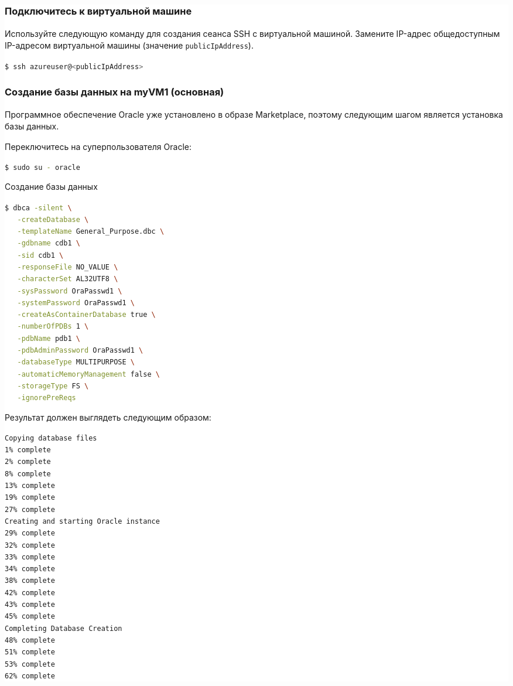 ### <a name="connect-to-the-virtual-machine"></a>Подключитесь к виртуальной машине

Используйте следующую команду для создания сеанса SSH с виртуальной машиной. Замените IP-адрес общедоступным IP-адресом виртуальной машины (значение `publicIpAddress`).

```bash 
$ ssh azureuser@<publicIpAddress>
```

### <a name="create-the-database-on-myvm1-primary"></a>Создание базы данных на myVM1 (основная)

Программное обеспечение Oracle уже установлено в образе Marketplace, поэтому следующим шагом является установка базы данных. 

Переключитесь на суперпользователя Oracle:

```bash
$ sudo su - oracle
```

Создание базы данных

```bash
$ dbca -silent \
   -createDatabase \
   -templateName General_Purpose.dbc \
   -gdbname cdb1 \
   -sid cdb1 \
   -responseFile NO_VALUE \
   -characterSet AL32UTF8 \
   -sysPassword OraPasswd1 \
   -systemPassword OraPasswd1 \
   -createAsContainerDatabase true \
   -numberOfPDBs 1 \
   -pdbName pdb1 \
   -pdbAdminPassword OraPasswd1 \
   -databaseType MULTIPURPOSE \
   -automaticMemoryManagement false \
   -storageType FS \
   -ignorePreReqs
```

Результат должен выглядеть следующим образом:

```output
Copying database files
1% complete
2% complete
8% complete
13% complete
19% complete
27% complete
Creating and starting Oracle instance
29% complete
32% complete
33% complete
34% complete
38% complete
42% complete
43% complete
45% complete
Completing Database Creation
48% complete
51% complete
53% complete
62% complete
```